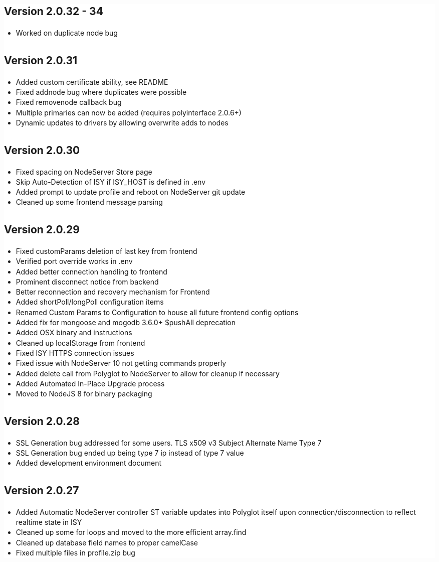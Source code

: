 ## Version 2.0.32 - 34

* Worked on duplicate node bug

## Version 2.0.31

* Added custom certificate ability, see README
* Fixed addnode bug where duplicates were possible
* Fixed removenode callback bug
* Multiple primaries can now be added (requires polyinterface 2.0.6+)
* Dynamic updates to drivers by allowing overwrite adds to nodes

## Version 2.0.30

* Fixed spacing on NodeServer Store page
* Skip Auto-Detection of ISY if ISY_HOST is defined in .env
* Added prompt to update profile and reboot on NodeServer git update
* Cleaned up some frontend message parsing

## Version 2.0.29

* Fixed customParams deletion of last key from frontend
* Verified port override works in .env
* Added better connection handling to frontend
* Prominent disconnect notice from backend
* Better reconnection and recovery mechanism for Frontend
* Added shortPoll/longPoll configuration items
* Renamed Custom Params to Configuration to house all future frontend config options
* Added fix for mongoose and mogodb 3.6.0+ $pushAll deprecation
* Added OSX binary and instructions
* Cleaned up localStorage from frontend
* Fixed ISY HTTPS connection issues
* Fixed issue with NodeServer 10 not getting commands properly
* Added delete call from Polyglot to NodeServer to allow for cleanup if necessary
* Added Automated In-Place Upgrade process
* Moved to NodeJS 8 for binary packaging

## Version 2.0.28

* SSL Generation bug addressed for some users. TLS x509 v3 Subject Alternate Name Type 7
* SSL Generation bug ended up being type 7 ip instead of type 7 value
* Added development environment document

## Version 2.0.27

* Added Automatic NodeServer controller ST variable updates into Polyglot itself upon connection/disconnection to reflect realtime state in ISY
* Cleaned up some for loops and moved to the more efficient array.find
* Cleaned up database field names to proper camelCase
* Fixed multiple files in profile.zip bug
